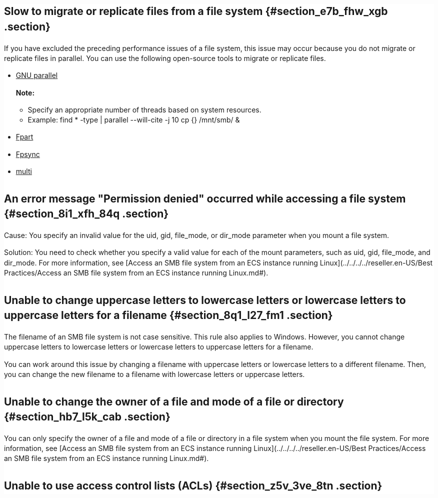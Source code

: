
## Slow to migrate or replicate files from a file system {#section_e7b_fhw_xgb .section}

If you have excluded the preceding performance issues of a file system, this issue may occur because you do not migrate or replicate files in parallel. You can use the following open-source tools to migrate or replicate files.

-   [GNU parallel](https://github.com/martymac/fpart) 

    **Note:** 

    -   Specify an appropriate number of threads based on system resources.
    -   Example: find \* -type | parallel --will-cite -j 10 cp \{\} /mnt/smb/ &
-   [Fpart](https://github.com/martymac/fpart)
-   [Fpsync](https://github.com/martymac/fpart/blob/master/tools/fpsync)
-   [multi](https://github.com/pkolano/mutil)

## An error message "Permission denied" occurred while accessing a file system {#section_8i1_xfh_84q .section}

Cause: You specify an invalid value for the uid, gid, file\_mode, or dir\_mode parameter when you mount a file system.

Solution: You need to check whether you specify a valid value for each of the mount parameters, such as uid, gid, file\_mode, and dir\_mode. For more information, see [Access an SMB file system from an ECS instance running Linux](../../../../reseller.en-US/Best Practices/Access an SMB file system from an ECS instance running Linux.md#).

## Unable to change uppercase letters to lowercase letters or lowercase letters to uppercase letters for a filename {#section_8q1_l27_fm1 .section}

The filename of an SMB file system is not case sensitive. This rule also applies to Windows. However, you cannot change uppercase letters to lowercase letters or lowercase letters to uppercase letters for a filename.

You can work around this issue by changing a filename with uppercase letters or lowercase letters to a different filename. Then, you can change the new filename to a filename with lowercase letters or uppercase letters.

## Unable to change the owner of a file and mode of a file or directory {#section_hb7_l5k_cab .section}

You can only specify the owner of a file and mode of a file or directory in a file system when you mount the file system. For more information, see [Access an SMB file system from an ECS instance running Linux](../../../../reseller.en-US/Best Practices/Access an SMB file system from an ECS instance running Linux.md#).

## Unable to use access control lists \(ACLs\) {#section_z5v_3ve_8tn .section}
